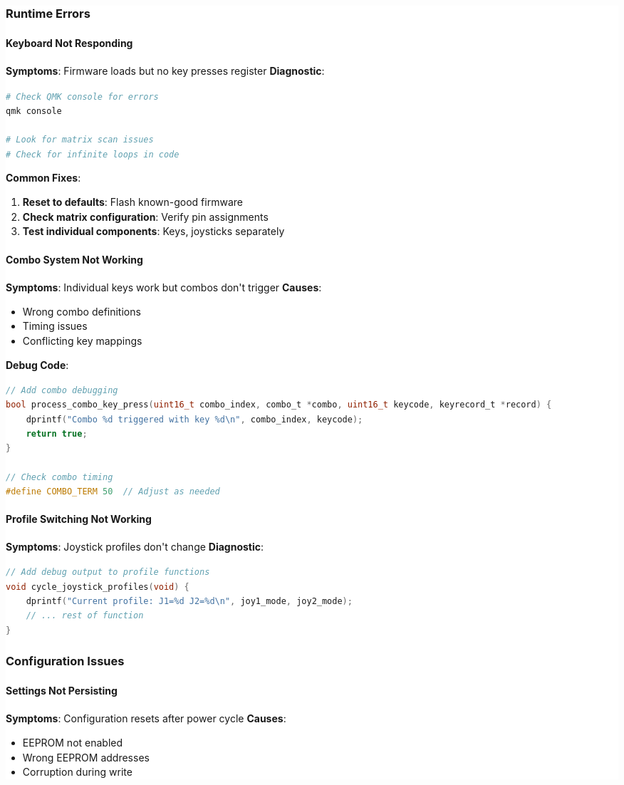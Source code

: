 ### Runtime Errors

#### Keyboard Not Responding
**Symptoms**: Firmware loads but no key presses register
**Diagnostic**:
```bash
# Check QMK console for errors
qmk console

# Look for matrix scan issues
# Check for infinite loops in code
```

**Common Fixes**:
1. **Reset to defaults**: Flash known-good firmware
2. **Check matrix configuration**: Verify pin assignments
3. **Test individual components**: Keys, joysticks separately

#### Combo System Not Working
**Symptoms**: Individual keys work but combos don't trigger
**Causes**:
- Wrong combo definitions
- Timing issues
- Conflicting key mappings

**Debug Code**:
```c
// Add combo debugging
bool process_combo_key_press(uint16_t combo_index, combo_t *combo, uint16_t keycode, keyrecord_t *record) {
    dprintf("Combo %d triggered with key %d\n", combo_index, keycode);
    return true;
}

// Check combo timing
#define COMBO_TERM 50  // Adjust as needed
```

#### Profile Switching Not Working
**Symptoms**: Joystick profiles don't change
**Diagnostic**:
```c
// Add debug output to profile functions
void cycle_joystick_profiles(void) {
    dprintf("Current profile: J1=%d J2=%d\n", joy1_mode, joy2_mode);
    // ... rest of function
}
```

### Configuration Issues

#### Settings Not Persisting
**Symptoms**: Configuration resets after power cycle
**Causes**:
- EEPROM not enabled
- Wrong EEPROM addresses
- Corruption during write
